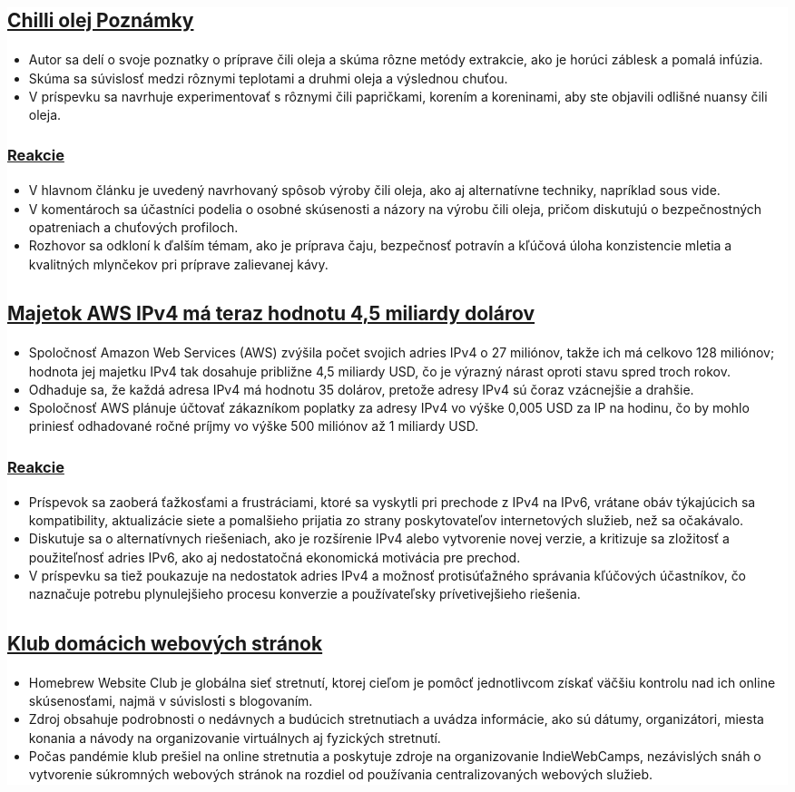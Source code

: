 ## [Chilli olej Poznámky](https://uptointerpretation.com/posts/chili-oil-notes/)

- Autor sa delí o svoje poznatky o príprave čili oleja a skúma rôzne metódy extrakcie, ako je horúci záblesk a pomalá infúzia.
- Skúma sa súvislosť medzi rôznymi teplotami a druhmi oleja a výslednou chuťou.
- V príspevku sa navrhuje experimentovať s rôznymi čili papričkami, korením a koreninami, aby ste objavili odlišné nuansy čili oleja.

### [Reakcie](https://news.ycombinator.com/item?id=37546469)

- V hlavnom článku je uvedený navrhovaný spôsob výroby čili oleja, ako aj alternatívne techniky, napríklad sous vide.
- V komentároch sa účastníci podelia o osobné skúsenosti a názory na výrobu čili oleja, pričom diskutujú o bezpečnostných opatreniach a chuťových profiloch.
- Rozhovor sa odkloní k ďalším témam, ako je príprava čaju, bezpečnosť potravín a kľúčová úloha konzistencie mletia a kvalitných mlynčekov pri príprave zalievanej kávy.

## [Majetok AWS IPv4 má teraz hodnotu 4,5 miliardy dolárov](https://toonk.io/aws-ipv4-estate-now-worth-4-5-billion/index.html)

- Spoločnosť Amazon Web Services (AWS) zvýšila počet svojich adries IPv4 o 27 miliónov, takže ich má celkovo 128 miliónov; hodnota jej majetku IPv4 tak dosahuje približne 4,5 miliardy USD, čo je výrazný nárast oproti stavu spred troch rokov.
- Odhaduje sa, že každá adresa IPv4 má hodnotu 35 dolárov, pretože adresy IPv4 sú čoraz vzácnejšie a drahšie.
- Spoločnosť AWS plánuje účtovať zákazníkom poplatky za adresy IPv4 vo výške 0,005 USD za IP na hodinu, čo by mohlo priniesť odhadované ročné príjmy vo výške 500 miliónov až 1 miliardy USD.

### [Reakcie](https://news.ycombinator.com/item?id=37549745)

- Príspevok sa zaoberá ťažkosťami a frustráciami, ktoré sa vyskytli pri prechode z IPv4 na IPv6, vrátane obáv týkajúcich sa kompatibility, aktualizácie siete a pomalšieho prijatia zo strany poskytovateľov internetových služieb, než sa očakávalo.
- Diskutuje sa o alternatívnych riešeniach, ako je rozšírenie IPv4 alebo vytvorenie novej verzie, a kritizuje sa zložitosť a použiteľnosť adries IPv6, ako aj nedostatočná ekonomická motivácia pre prechod.
- V príspevku sa tiež poukazuje na nedostatok adries IPv4 a možnosť protisúťažného správania kľúčových účastníkov, čo naznačuje potrebu plynulejšieho procesu konverzie a používateľsky prívetivejšieho riešenia.

## [Klub domácich webových stránok](https://indieweb.org/Homebrew_Website_Club)

- Homebrew Website Club je globálna sieť stretnutí, ktorej cieľom je pomôcť jednotlivcom získať väčšiu kontrolu nad ich online skúsenosťami, najmä v súvislosti s blogovaním.
- Zdroj obsahuje podrobnosti o nedávnych a budúcich stretnutiach a uvádza informácie, ako sú dátumy, organizátori, miesta konania a návody na organizovanie virtuálnych aj fyzických stretnutí.
- Počas pandémie klub prešiel na online stretnutia a poskytuje zdroje na organizovanie IndieWebCamps, nezávislých snáh o vytvorenie súkromných webových stránok na rozdiel od používania centralizovaných webových služieb.
